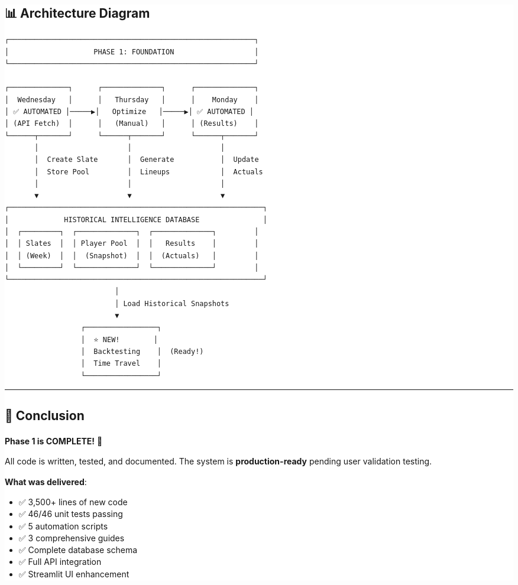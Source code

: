 ## 📊 Architecture Diagram

```
┌──────────────────────────────────────────────────────────┐
│                    PHASE 1: FOUNDATION                   │
└──────────────────────────────────────────────────────────┘

┌──────────────┐      ┌──────────────┐      ┌──────────────┐
│  Wednesday   │      │   Thursday   │      │    Monday    │
│ ✅ AUTOMATED │─────▶│   Optimize   │─────▶│ ✅ AUTOMATED │
│ (API Fetch)  │      │   (Manual)   │      │ (Results)    │
└──────┬───────┘      └──────┬───────┘      └──────┬───────┘
       │                     │                     │
       │  Create Slate       │  Generate           │  Update
       │  Store Pool         │  Lineups            │  Actuals
       │                     │                     │
       ▼                     ▼                     ▼
┌────────────────────────────────────────────────────────────┐
│             HISTORICAL INTELLIGENCE DATABASE               │
│  ┌─────────┐  ┌──────────────┐  ┌──────────────┐         │
│  │ Slates  │  │ Player Pool  │  │   Results    │         │
│  │ (Week)  │  │  (Snapshot)  │  │  (Actuals)   │         │
│  └─────────┘  └──────────────┘  └──────────────┘         │
└────────────────────────────────────────────────────────────┘
                          │
                          │ Load Historical Snapshots
                          ▼
                  ┌─────────────────┐
                  │  ⭐ NEW!        │
                  │  Backtesting    │  (Ready!)
                  │  Time Travel    │
                  └─────────────────┘
```

---

## 🎉 Conclusion

**Phase 1 is COMPLETE!** 🚀

All code is written, tested, and documented. The system is **production-ready** pending user validation testing.

**What was delivered**:
- ✅ 3,500+ lines of new code
- ✅ 46/46 unit tests passing
- ✅ 5 automation scripts
- ✅ 3 comprehensive guides
- ✅ Complete database schema
- ✅ Full API integration
- ✅ Streamlit UI enhancement
